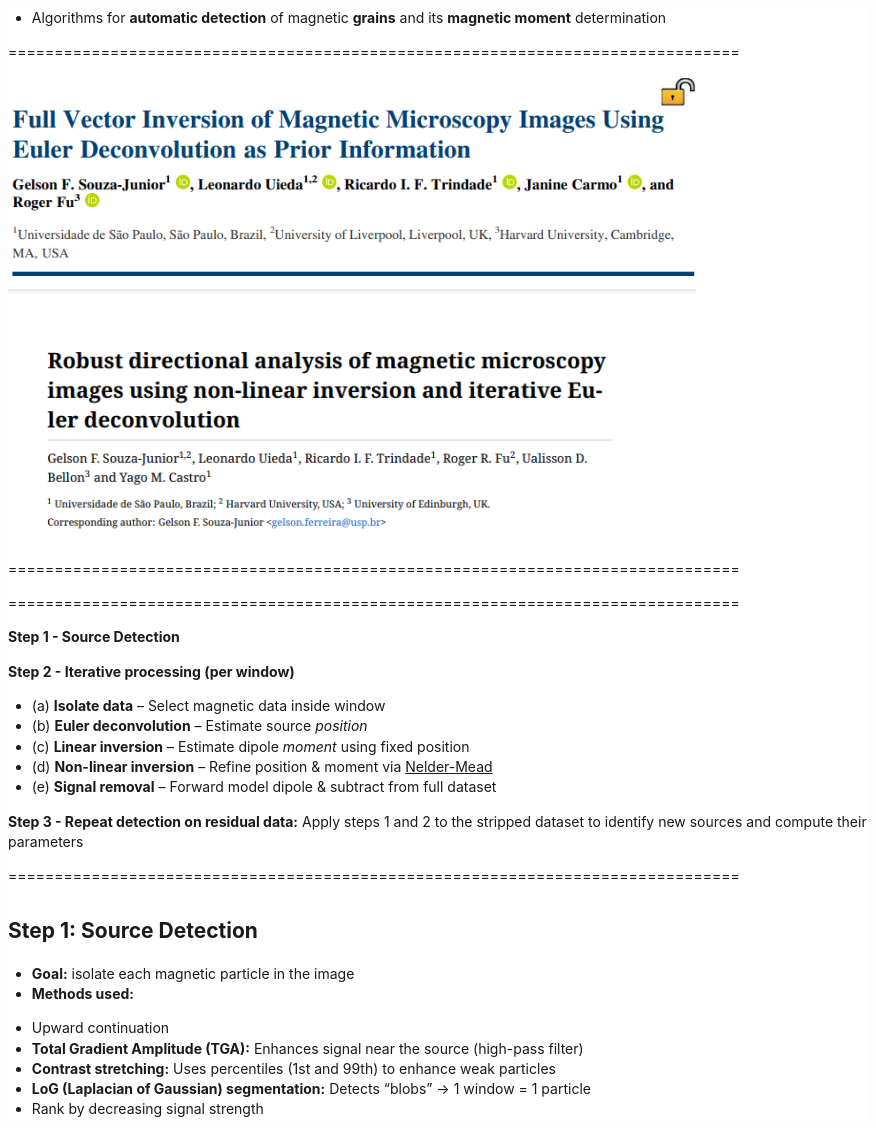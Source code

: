 - Algorithms for **automatic detection** of magnetic **grains** and its **magnetic moment** determination

===============================================================================
<img src="assets/paper_1.png" style="width: 80%" >
<img src="assets/paper_2.png" style="width: 80%" >

===============================================================================


===============================================================================
<p class="text-left"> <b>Step 1 - Source Detection</b></p>
<p class="text-left"> <b>Step 2 - Iterative processing (per window)</b></p>
<ul>
  <li>(a) <strong>Isolate data</strong> – Select magnetic data inside window</li>
  <li>(b) <strong>Euler deconvolution</strong> – Estimate source <em>position</em></li>
  <li>(c) <strong>Linear inversion</strong> – Estimate dipole <em>moment</em> using fixed position</li>
  <li>(d) <strong>Non-linear inversion</strong> – Refine position & moment via <a href="https://academic.oup.com/comjnl/article-abstract/7/4/308/354237?redirectedFrom=fulltext">Nelder-Mead</a></li>
  <li>(e) <strong>Signal removal</strong> – Forward model dipole & subtract from full dataset</li>
</ul>
<p class="text-left"> <b>Step 3 - Repeat detection on residual data:</b> Apply steps 1 and 2  to the stripped dataset to identify new sources and compute their parameters

===============================================================================
## Step 1: Source Detection
- **Goal:** isolate each magnetic particle in the image  
- **Methods used:**
<ul>
<li class='fragment'> Upward continuation</li> 
<li class='fragment'> <b>Total Gradient Amplitude (TGA):</b>  
  Enhances signal near the source (high-pass filter)</li>  
<li class='fragment'> <b>Contrast stretching:</b>  
  Uses percentiles (1st and 99th) to enhance weak particles</li>  
<li class='fragment'> <b>LoG (Laplacian of Gaussian) segmentation:</b>
  Detects “blobs” → 1 window = 1 particle </li>
<li class="fragment">Rank by decreasing signal strength</li>
